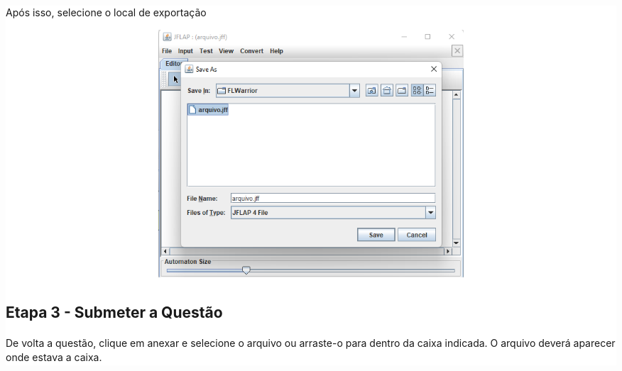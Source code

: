 Após isso, selecione o local de exportação

<p align="center">
    <img src="images/user_jflap_export_2.png" alt="Exportação 2" width="50%">
</p>

## Etapa 3 - Submeter a Questão

De volta a questão, clique em anexar e selecione o arquivo ou arraste-o para dentro da caixa indicada. O arquivo deverá aparecer onde estava a caixa.

<p align="center">